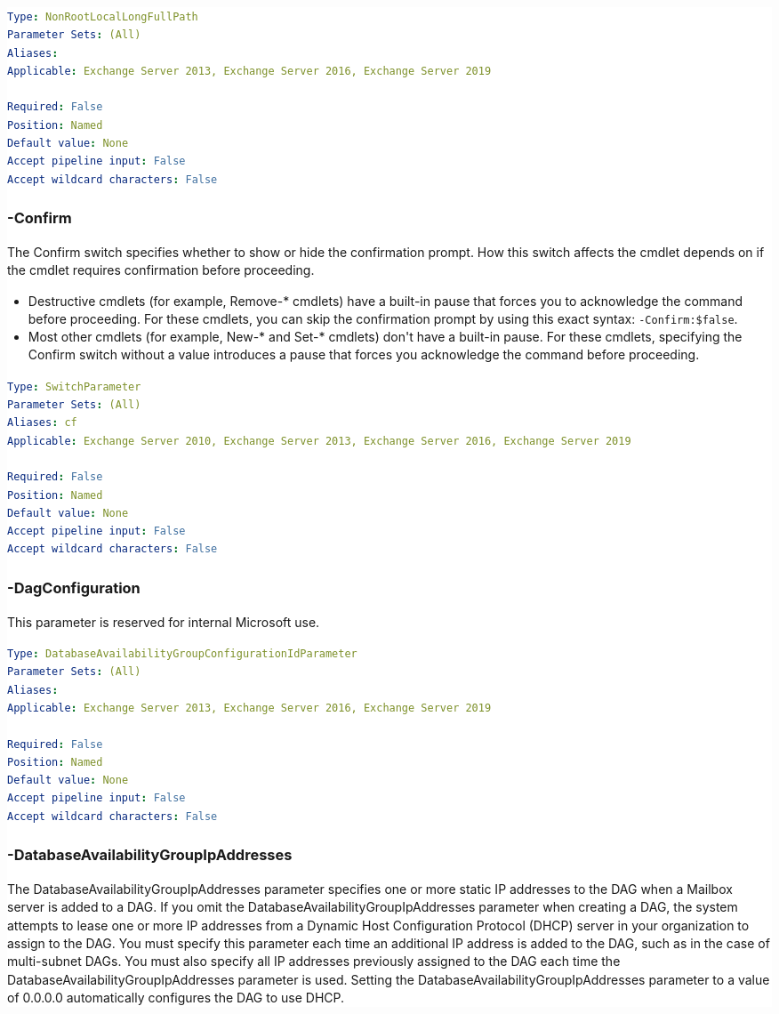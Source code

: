 ```yaml
Type: NonRootLocalLongFullPath
Parameter Sets: (All)
Aliases:
Applicable: Exchange Server 2013, Exchange Server 2016, Exchange Server 2019

Required: False
Position: Named
Default value: None
Accept pipeline input: False
Accept wildcard characters: False
```

### -Confirm
The Confirm switch specifies whether to show or hide the confirmation prompt. How this switch affects the cmdlet depends on if the cmdlet requires confirmation before proceeding.

- Destructive cmdlets (for example, Remove-\* cmdlets) have a built-in pause that forces you to acknowledge the command before proceeding. For these cmdlets, you can skip the confirmation prompt by using this exact syntax: `-Confirm:$false`.
- Most other cmdlets (for example, New-\* and Set-\* cmdlets) don't have a built-in pause. For these cmdlets, specifying the Confirm switch without a value introduces a pause that forces you acknowledge the command before proceeding.

```yaml
Type: SwitchParameter
Parameter Sets: (All)
Aliases: cf
Applicable: Exchange Server 2010, Exchange Server 2013, Exchange Server 2016, Exchange Server 2019

Required: False
Position: Named
Default value: None
Accept pipeline input: False
Accept wildcard characters: False
```

### -DagConfiguration
This parameter is reserved for internal Microsoft use.

```yaml
Type: DatabaseAvailabilityGroupConfigurationIdParameter
Parameter Sets: (All)
Aliases:
Applicable: Exchange Server 2013, Exchange Server 2016, Exchange Server 2019

Required: False
Position: Named
Default value: None
Accept pipeline input: False
Accept wildcard characters: False
```

### -DatabaseAvailabilityGroupIpAddresses
The DatabaseAvailabilityGroupIpAddresses parameter specifies one or more static IP addresses to the DAG when a Mailbox server is added to a DAG. If you omit the DatabaseAvailabilityGroupIpAddresses parameter when creating a DAG, the system attempts to lease one or more IP addresses from a Dynamic Host Configuration Protocol (DHCP) server in your organization to assign to the DAG. You must specify this parameter each time an additional IP address is added to the DAG, such as in the case of multi-subnet DAGs. You must also specify all IP addresses previously assigned to the DAG each time the DatabaseAvailabilityGroupIpAddresses parameter is used. Setting the DatabaseAvailabilityGroupIpAddresses parameter to a value of 0.0.0.0 automatically configures the DAG to use DHCP.
